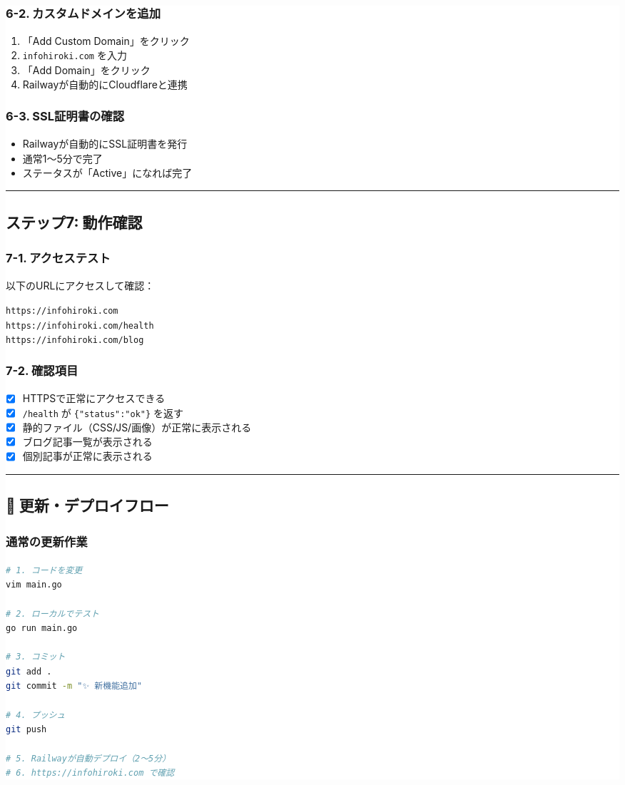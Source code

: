 ### 6-2. カスタムドメインを追加

1. 「Add Custom Domain」をクリック
2. `infohiroki.com` を入力
3. 「Add Domain」をクリック
4. Railwayが自動的にCloudflareと連携

### 6-3. SSL証明書の確認

- Railwayが自動的にSSL証明書を発行
- 通常1〜5分で完了
- ステータスが「Active」になれば完了

---

## ステップ7: 動作確認

### 7-1. アクセステスト

以下のURLにアクセスして確認：

```
https://infohiroki.com
https://infohiroki.com/health
https://infohiroki.com/blog
```

### 7-2. 確認項目

- [x] HTTPSで正常にアクセスできる
- [x] `/health` が `{"status":"ok"}` を返す
- [x] 静的ファイル（CSS/JS/画像）が正常に表示される
- [x] ブログ記事一覧が表示される
- [x] 個別記事が正常に表示される

---

## 🔄 更新・デプロイフロー

### 通常の更新作業

```bash
# 1. コードを変更
vim main.go

# 2. ローカルでテスト
go run main.go

# 3. コミット
git add .
git commit -m "✨ 新機能追加"

# 4. プッシュ
git push

# 5. Railwayが自動デプロイ（2〜5分）
# 6. https://infohiroki.com で確認
```
